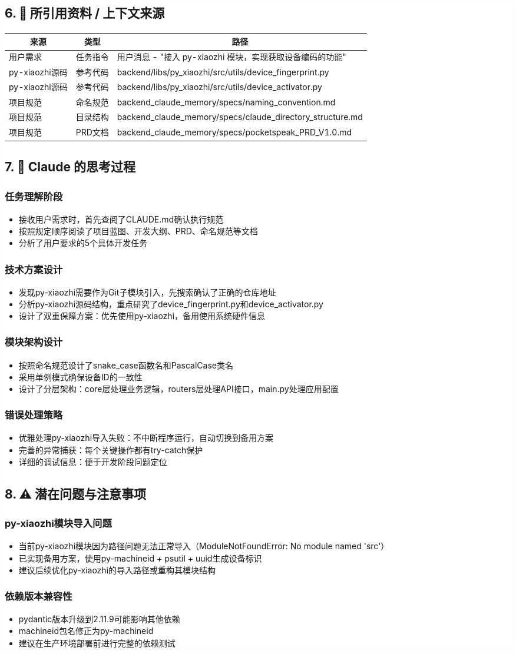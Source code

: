 ## 6. 📖 所引用资料 / 上下文来源

| 来源 | 类型 | 路径 |
|------|------|------|
| 用户需求 | 任务指令 | 用户消息 - "接入 py-xiaozhi 模块，实现获取设备编码的功能" |
| py-xiaozhi源码 | 参考代码 | backend/libs/py_xiaozhi/src/utils/device_fingerprint.py |
| py-xiaozhi源码 | 参考代码 | backend/libs/py_xiaozhi/src/utils/device_activator.py |
| 项目规范 | 命名规范 | backend_claude_memory/specs/naming_convention.md |
| 项目规范 | 目录结构 | backend_claude_memory/specs/claude_directory_structure.md |
| 项目规范 | PRD文档 | backend_claude_memory/specs/pocketspeak_PRD_V1.0.md |

## 7. 🧠 Claude 的思考过程

### 任务理解阶段
- 接收用户需求时，首先查阅了CLAUDE.md确认执行规范
- 按照规定顺序阅读了项目蓝图、开发大纲、PRD、命名规范等文档
- 分析了用户要求的5个具体开发任务

### 技术方案设计
- 发现py-xiaozhi需要作为Git子模块引入，先搜索确认了正确的仓库地址
- 分析py-xiaozhi源码结构，重点研究了device_fingerprint.py和device_activator.py
- 设计了双重保障方案：优先使用py-xiaozhi，备用使用系统硬件信息

### 模块架构设计
- 按照命名规范设计了snake_case函数名和PascalCase类名
- 采用单例模式确保设备ID的一致性
- 设计了分层架构：core层处理业务逻辑，routers层处理API接口，main.py处理应用配置

### 错误处理策略
- 优雅处理py-xiaozhi导入失败：不中断程序运行，自动切换到备用方案
- 完善的异常捕获：每个关键操作都有try-catch保护
- 详细的调试信息：便于开发阶段问题定位

## 8. ⚠️ 潜在问题与注意事项

### py-xiaozhi模块导入问题
- 当前py-xiaozhi模块因为路径问题无法正常导入（ModuleNotFoundError: No module named 'src'）
- 已实现备用方案，使用py-machineid + psutil + uuid生成设备标识
- 建议后续优化py-xiaozhi的导入路径或重构其模块结构

### 依赖版本兼容性
- pydantic版本升级到2.11.9可能影响其他依赖
- machineid包名修正为py-machineid
- 建议在生产环境部署前进行完整的依赖测试

